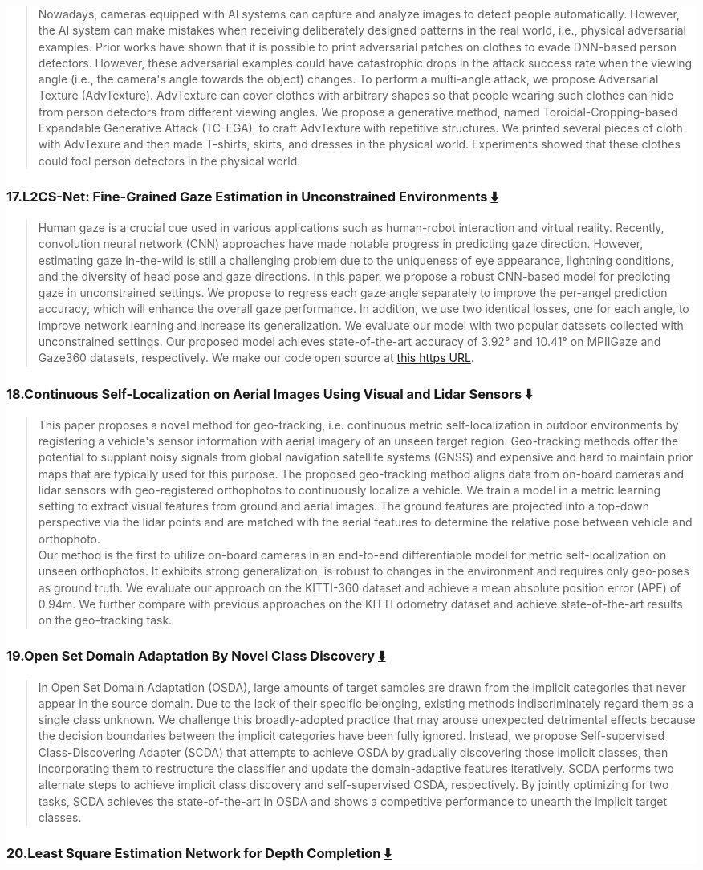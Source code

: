 >  Nowadays, cameras equipped with AI systems can capture and analyze images to detect people automatically. However, the AI system can make mistakes when receiving deliberately designed patterns in the real world, i.e., physical adversarial examples. Prior works have shown that it is possible to print adversarial patches on clothes to evade DNN-based person detectors. However, these adversarial examples could have catastrophic drops in the attack success rate when the viewing angle (i.e., the camera's angle towards the object) changes. To perform a multi-angle attack, we propose Adversarial Texture (AdvTexture). AdvTexture can cover clothes with arbitrary shapes so that people wearing such clothes can hide from person detectors from different viewing angles. We propose a generative method, named Toroidal-Cropping-based Expandable Generative Attack (TC-EGA), to craft AdvTexture with repetitive structures. We printed several pieces of cloth with AdvTexure and then made T-shirts, skirts, and dresses in the physical world. Experiments showed that these clothes could fool person detectors in the physical world.      
### 17.L2CS-Net: Fine-Grained Gaze Estimation in Unconstrained Environments  [ :arrow_down: ](https://arxiv.org/pdf/2203.03339.pdf)
>  Human gaze is a crucial cue used in various applications such as human-robot interaction and virtual reality. Recently, convolution neural network (CNN) approaches have made notable progress in predicting gaze direction. However, estimating gaze in-the-wild is still a challenging problem due to the uniqueness of eye appearance, lightning conditions, and the diversity of head pose and gaze directions. In this paper, we propose a robust CNN-based model for predicting gaze in unconstrained settings. We propose to regress each gaze angle separately to improve the per-angel prediction accuracy, which will enhance the overall gaze performance. In addition, we use two identical losses, one for each angle, to improve network learning and increase its generalization. We evaluate our model with two popular datasets collected with unconstrained settings. Our proposed model achieves state-of-the-art accuracy of 3.92° and 10.41° on MPIIGaze and Gaze360 datasets, respectively. We make our code open source at <a class="link-external link-https" href="https://github.com/Ahmednull/L2CS-Net" rel="external noopener nofollow">this https URL</a>.      
### 18.Continuous Self-Localization on Aerial Images Using Visual and Lidar Sensors  [ :arrow_down: ](https://arxiv.org/pdf/2203.03334.pdf)
>  This paper proposes a novel method for geo-tracking, i.e. continuous metric self-localization in outdoor environments by registering a vehicle's sensor information with aerial imagery of an unseen target region. Geo-tracking methods offer the potential to supplant noisy signals from global navigation satellite systems (GNSS) and expensive and hard to maintain prior maps that are typically used for this purpose. The proposed geo-tracking method aligns data from on-board cameras and lidar sensors with geo-registered orthophotos to continuously localize a vehicle. We train a model in a metric learning setting to extract visual features from ground and aerial images. The ground features are projected into a top-down perspective via the lidar points and are matched with the aerial features to determine the relative pose between vehicle and orthophoto. <br>Our method is the first to utilize on-board cameras in an end-to-end differentiable model for metric self-localization on unseen orthophotos. It exhibits strong generalization, is robust to changes in the environment and requires only geo-poses as ground truth. We evaluate our approach on the KITTI-360 dataset and achieve a mean absolute position error (APE) of 0.94m. We further compare with previous approaches on the KITTI odometry dataset and achieve state-of-the-art results on the geo-tracking task.      
### 19.Open Set Domain Adaptation By Novel Class Discovery  [ :arrow_down: ](https://arxiv.org/pdf/2203.03329.pdf)
>  In Open Set Domain Adaptation (OSDA), large amounts of target samples are drawn from the implicit categories that never appear in the source domain. Due to the lack of their specific belonging, existing methods indiscriminately regard them as a single class unknown. We challenge this broadly-adopted practice that may arouse unexpected detrimental effects because the decision boundaries between the implicit categories have been fully ignored. Instead, we propose Self-supervised Class-Discovering Adapter (SCDA) that attempts to achieve OSDA by gradually discovering those implicit classes, then incorporating them to restructure the classifier and update the domain-adaptive features iteratively. SCDA performs two alternate steps to achieve implicit class discovery and self-supervised OSDA, respectively. By jointly optimizing for two tasks, SCDA achieves the state-of-the-art in OSDA and shows a competitive performance to unearth the implicit target classes.      
### 20.Least Square Estimation Network for Depth Completion  [ :arrow_down: ](https://arxiv.org/pdf/2203.03317.pdf)